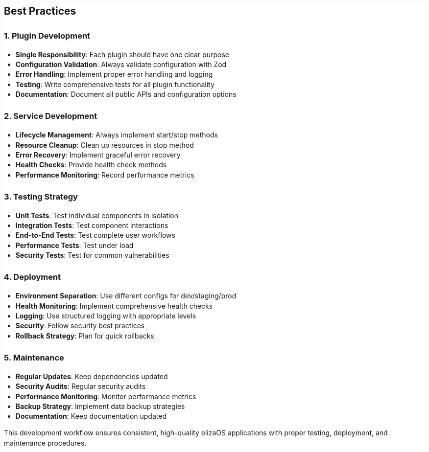 ## Best Practices

### 1. Plugin Development

- **Single Responsibility**: Each plugin should have one clear purpose
- **Configuration Validation**: Always validate configuration with Zod
- **Error Handling**: Implement proper error handling and logging
- **Testing**: Write comprehensive tests for all plugin functionality
- **Documentation**: Document all public APIs and configuration options

### 2. Service Development

- **Lifecycle Management**: Always implement start/stop methods
- **Resource Cleanup**: Clean up resources in stop method
- **Error Recovery**: Implement graceful error recovery
- **Health Checks**: Provide health check methods
- **Performance Monitoring**: Record performance metrics

### 3. Testing Strategy

- **Unit Tests**: Test individual components in isolation
- **Integration Tests**: Test component interactions
- **End-to-End Tests**: Test complete user workflows
- **Performance Tests**: Test under load
- **Security Tests**: Test for common vulnerabilities

### 4. Deployment

- **Environment Separation**: Use different configs for dev/staging/prod
- **Health Monitoring**: Implement comprehensive health checks
- **Logging**: Use structured logging with appropriate levels
- **Security**: Follow security best practices
- **Rollback Strategy**: Plan for quick rollbacks

### 5. Maintenance

- **Regular Updates**: Keep dependencies updated
- **Security Audits**: Regular security audits
- **Performance Monitoring**: Monitor performance metrics
- **Backup Strategy**: Implement data backup strategies
- **Documentation**: Keep documentation updated

This development workflow ensures consistent, high-quality elizaOS applications with proper testing, deployment, and maintenance procedures.
